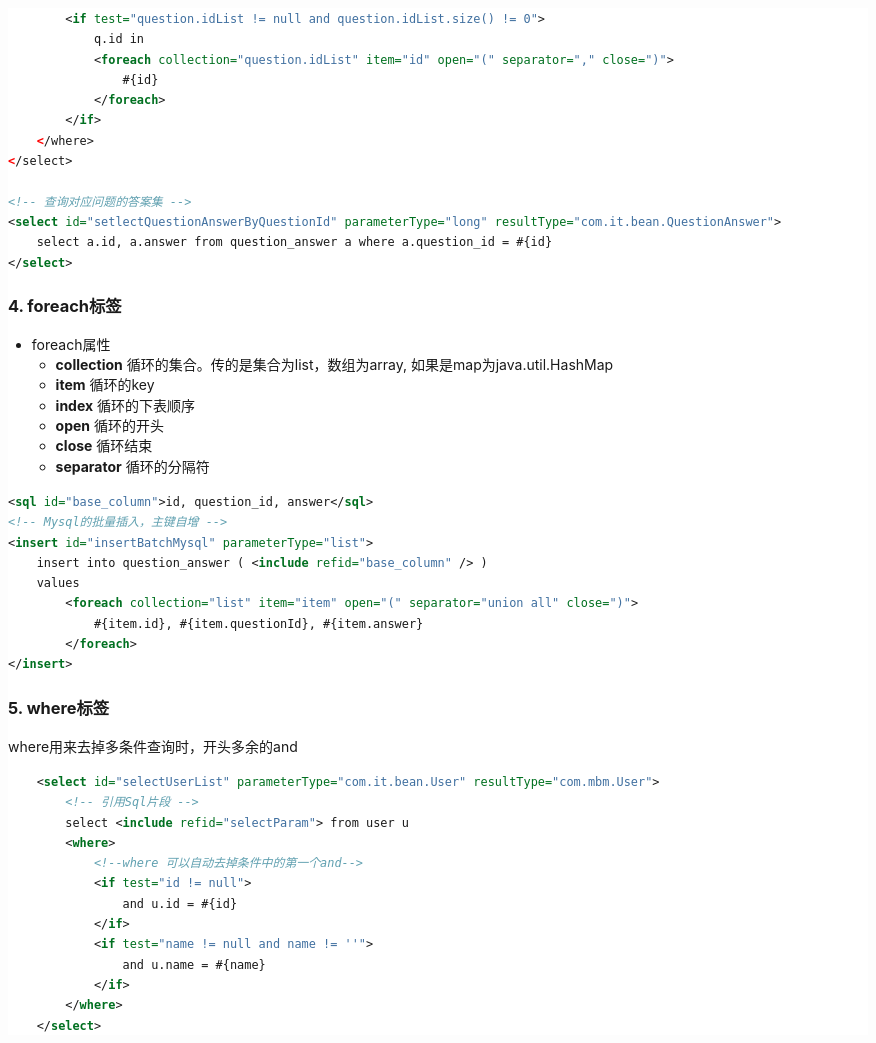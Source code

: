 ```xml
        <if test="question.idList != null and question.idList.size() != 0">
            q.id in 
            <foreach collection="question.idList" item="id" open="(" separator="," close=")">
                #{id}
            </foreach>
        </if>
    </where>
</select>

<!-- 查询对应问题的答案集 -->
<select id="setlectQuestionAnswerByQuestionId" parameterType="long" resultType="com.it.bean.QuestionAnswer">
    select a.id, a.answer from question_answer a where a.question_id = #{id}
</select>
```

### 4. foreach标签

- foreach属性
  - **collection** 循环的集合。传的是集合为list，数组为array, 如果是map为java.util.HashMap
  - **item** 循环的key
  - **index** 循环的下表顺序
  - **open** 循环的开头
  - **close** 循环结束
  - **separator** 循环的分隔符

```xml
<sql id="base_column">id, question_id, answer</sql>
<!-- Mysql的批量插入，主键自增 -->
<insert id="insertBatchMysql" parameterType="list">
    insert into question_answer ( <include refid="base_column" /> ) 
    values 
        <foreach collection="list" item="item" open="(" separator="union all" close=")">
            #{item.id}, #{item.questionId}, #{item.answer}
        </foreach>
</insert>
```

### 5. where标签

where用来去掉多条件查询时，开头多余的and

```xml
    <select id="selectUserList" parameterType="com.it.bean.User" resultType="com.mbm.User">
        <!-- 引用Sql片段 -->
        select <include refid="selectParam"> from user u
        <where>
            <!--where 可以自动去掉条件中的第一个and-->
            <if test="id != null">
                and u.id = #{id}
            </if>
            <if test="name != null and name != ''">
                and u.name = #{name}
            </if>
        </where>
    </select>
```
